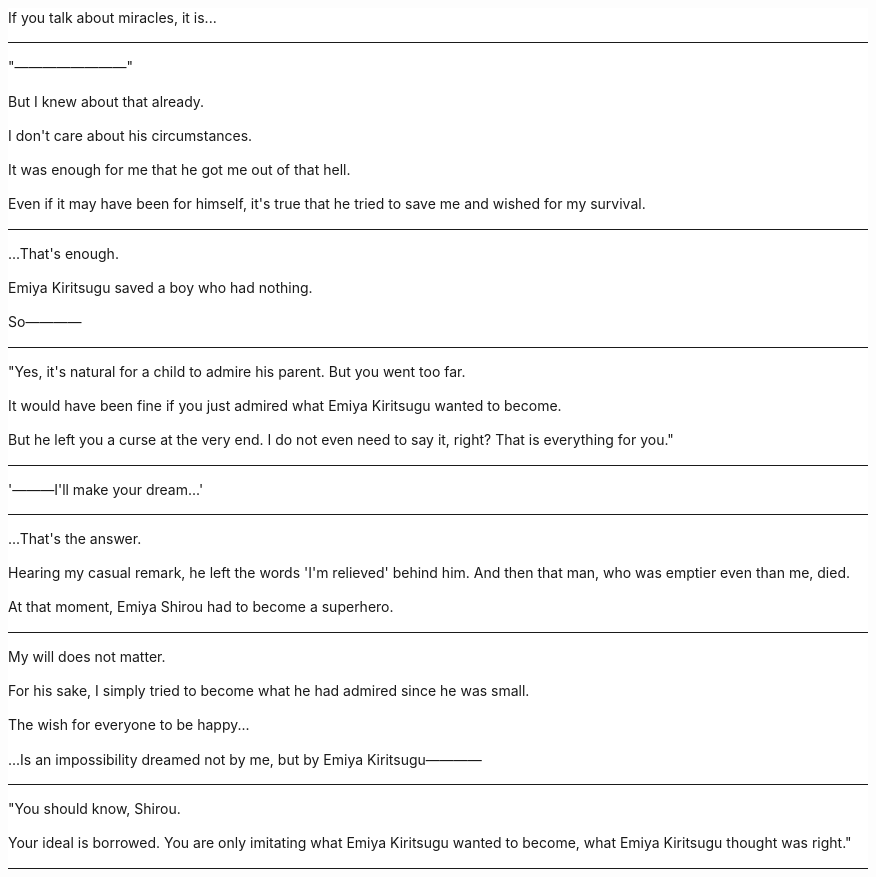 If you talk about miracles, it is...  
  
---  
  
"――――――――"  
  
But I knew about that already.  
  
I don't care about his circumstances.  
  
It was enough for me that he got me out of that hell.  
  
Even if it may have been for himself, it's true that he tried to save me and wished for my survival.  
  
---  
  
...That's enough.  
  
Emiya Kiritsugu saved a boy who had nothing.  
  
So――――  
  
---  
  
"Yes, it's natural for a child to admire his parent. But you went too far.  
  
It would have been fine if you just admired what Emiya Kiritsugu wanted to become.  
  
But he left you a curse at the very end. I do not even need to say it, right? That is everything for you."  
  
---  
  
'―――I'll make your dream...'  
  
---  
  
...That's the answer.  
  
Hearing my casual remark, he left the words 'I'm relieved' behind him. And then that man, who was emptier even than me, died.  
  
At that moment, Emiya Shirou had to become a superhero.  
  
---  
  
My will does not matter.  
  
For his sake, I simply tried to become what he had admired since he was small.  
  
The wish for everyone to be happy...  
  
...Is an impossibility dreamed not by me, but by Emiya Kiritsugu――――  
  
---  
  
"You should know, Shirou.  
  
Your ideal is borrowed. You are only imitating what Emiya Kiritsugu wanted to become, what Emiya Kiritsugu thought was right."  
  
---  
  